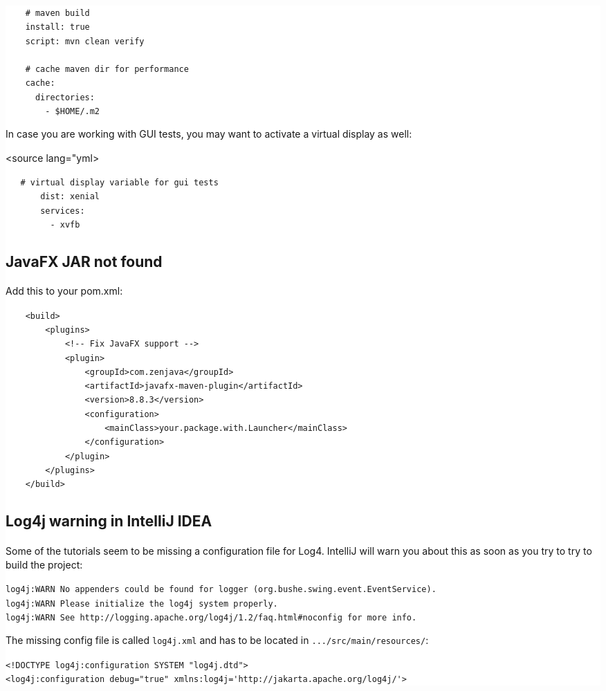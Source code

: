         # maven build
        install: true
        script: mvn clean verify
        
        # cache maven dir for performance
        cache:
          directories:
            - $HOME/.m2

In case you are working with GUI tests, you may want to activate a virtual display as well:

&lt;source lang="yml&gt;

`   # virtual display variable for gui tests`  
`       dist: xenial`  
`       services:`  
`         - xvfb`

</source>

JavaFX JAR not found
--------------------

Add this to your pom.xml:

        <build>
            <plugins>
                <!-- Fix JavaFX support -->
                <plugin>
                    <groupId>com.zenjava</groupId>
                    <artifactId>javafx-maven-plugin</artifactId>
                    <version>8.8.3</version>
                    <configuration>
                        <mainClass>your.package.with.Launcher</mainClass>
                    </configuration>
                </plugin>
            </plugins>
        </build>

Log4j warning in IntelliJ IDEA
------------------------------

Some of the tutorials seem to be missing a configuration file for Log4. IntelliJ will warn you about this as soon as you try to try to build the project:

    log4j:WARN No appenders could be found for logger (org.bushe.swing.event.EventService).
    log4j:WARN Please initialize the log4j system properly.
    log4j:WARN See http://logging.apache.org/log4j/1.2/faq.html#noconfig for more info.

The missing config file is called `log4j.xml` and has to be located in `.../src/main/resources/`:

    <!DOCTYPE log4j:configuration SYSTEM "log4j.dtd">
    <log4j:configuration debug="true" xmlns:log4j='http://jakarta.apache.org/log4j/'>
